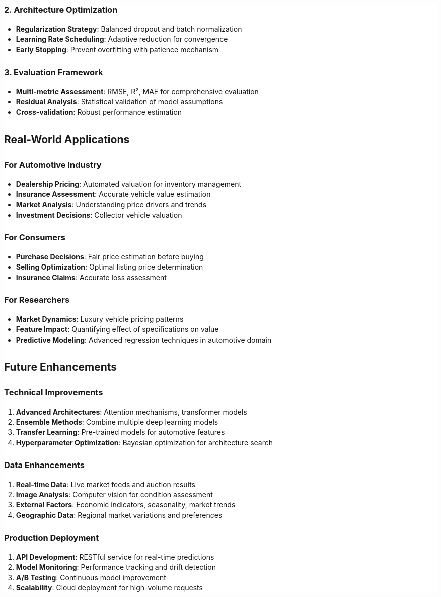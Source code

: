 ### 2. Architecture Optimization
- **Regularization Strategy**: Balanced dropout and batch normalization
- **Learning Rate Scheduling**: Adaptive reduction for convergence
- **Early Stopping**: Prevent overfitting with patience mechanism

### 3. Evaluation Framework
- **Multi-metric Assessment**: RMSE, R², MAE for comprehensive evaluation
- **Residual Analysis**: Statistical validation of model assumptions
- **Cross-validation**: Robust performance estimation

## Real-World Applications

### For Automotive Industry
- **Dealership Pricing**: Automated valuation for inventory management
- **Insurance Assessment**: Accurate vehicle value estimation
- **Market Analysis**: Understanding price drivers and trends
- **Investment Decisions**: Collector vehicle valuation

### For Consumers
- **Purchase Decisions**: Fair price estimation before buying
- **Selling Optimization**: Optimal listing price determination
- **Insurance Claims**: Accurate loss assessment

### For Researchers
- **Market Dynamics**: Luxury vehicle pricing patterns
- **Feature Impact**: Quantifying effect of specifications on value
- **Predictive Modeling**: Advanced regression techniques in automotive domain

## Future Enhancements

### Technical Improvements
1. **Advanced Architectures**: Attention mechanisms, transformer models
2. **Ensemble Methods**: Combine multiple deep learning models
3. **Transfer Learning**: Pre-trained models for automotive features
4. **Hyperparameter Optimization**: Bayesian optimization for architecture search

### Data Enhancements
1. **Real-time Data**: Live market feeds and auction results
2. **Image Analysis**: Computer vision for condition assessment
3. **External Factors**: Economic indicators, seasonality, market trends
4. **Geographic Data**: Regional market variations and preferences

### Production Deployment
1. **API Development**: RESTful service for real-time predictions
2. **Model Monitoring**: Performance tracking and drift detection
3. **A/B Testing**: Continuous model improvement
4. **Scalability**: Cloud deployment for high-volume requests
